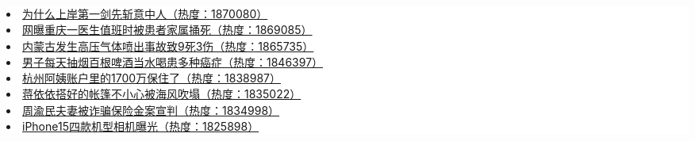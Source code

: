 <li>
<a href="https://s.weibo.com/weibo?q=%23%E4%B8%BA%E4%BB%80%E4%B9%88%E4%B8%8A%E5%B2%B8%E7%AC%AC%E4%B8%80%E5%89%91%E5%85%88%E6%96%A9%E6%84%8F%E4%B8%AD%E4%BA%BA%23" target="weibo">
为什么上岸第一剑先斩意中人（热度：1870080）
</a>
</li>

<li>
<a href="https://s.weibo.com/weibo?q=%23%E7%BD%91%E6%9B%9D%E9%87%8D%E5%BA%86%E4%B8%80%E5%8C%BB%E7%94%9F%E5%80%BC%E7%8F%AD%E6%97%B6%E8%A2%AB%E6%82%A3%E8%80%85%E5%AE%B6%E5%B1%9E%E6%8D%85%E6%AD%BB%23" target="weibo">
网曝重庆一医生值班时被患者家属捅死（热度：1869085）
</a>
</li>

<li>
<a href="https://s.weibo.com/weibo?q=%23%E5%86%85%E8%92%99%E5%8F%A4%E5%8F%91%E7%94%9F%E9%AB%98%E5%8E%8B%E6%B0%94%E4%BD%93%E5%96%B7%E5%87%BA%E4%BA%8B%E6%95%85%E8%87%B49%E6%AD%BB3%E4%BC%A4%23" target="weibo">
内蒙古发生高压气体喷出事故致9死3伤（热度：1865735）
</a>
</li>

<li>
<a href="https://s.weibo.com/weibo?q=%23%E7%94%B7%E5%AD%90%E6%AF%8F%E5%A4%A9%E6%8A%BD%E7%83%9F%E7%99%BE%E6%A0%B9%E5%95%A4%E9%85%92%E5%BD%93%E6%B0%B4%E5%96%9D%E6%82%A3%E5%A4%9A%E7%A7%8D%E7%99%8C%E7%97%87%23" target="weibo">
男子每天抽烟百根啤酒当水喝患多种癌症（热度：1846397）
</a>
</li>

<li>
<a href="https://s.weibo.com/weibo?q=%23%E6%9D%AD%E5%B7%9E%E9%98%BF%E5%A7%A8%E8%B4%A6%E6%88%B7%E9%87%8C%E7%9A%841700%E4%B8%87%E4%BF%9D%E4%BD%8F%E4%BA%86%23" target="weibo">
杭州阿姨账户里的1700万保住了（热度：1838987）
</a>
</li>

<li>
<a href="https://s.weibo.com/weibo?q=%23%E8%92%8B%E4%BE%9D%E4%BE%9D%E6%90%AD%E5%A5%BD%E7%9A%84%E5%B8%90%E7%AF%B7%E4%B8%8D%E5%B0%8F%E5%BF%83%E8%A2%AB%E6%B5%B7%E9%A3%8E%E5%90%B9%E5%A1%8C%23" target="weibo">
蒋依依搭好的帐篷不小心被海风吹塌（热度：1835022）
</a>
</li>

<li>
<a href="https://s.weibo.com/weibo?q=%23%E5%91%A8%E6%B8%9D%E6%B0%91%E5%A4%AB%E5%A6%BB%E8%A2%AB%E8%AF%88%E9%AA%97%E4%BF%9D%E9%99%A9%E9%87%91%E6%A1%88%E5%AE%A3%E5%88%A4%23" target="weibo">
周渝民夫妻被诈骗保险金案宣判（热度：1834998）
</a>
</li>

<li>
<a href="https://s.weibo.com/weibo?q=%23iPhone15%E5%9B%9B%E6%AC%BE%E6%9C%BA%E5%9E%8B%E7%9B%B8%E6%9C%BA%E6%9B%9D%E5%85%89%23" target="weibo">
iPhone15四款机型相机曝光（热度：1825898）
</a>
</li>
